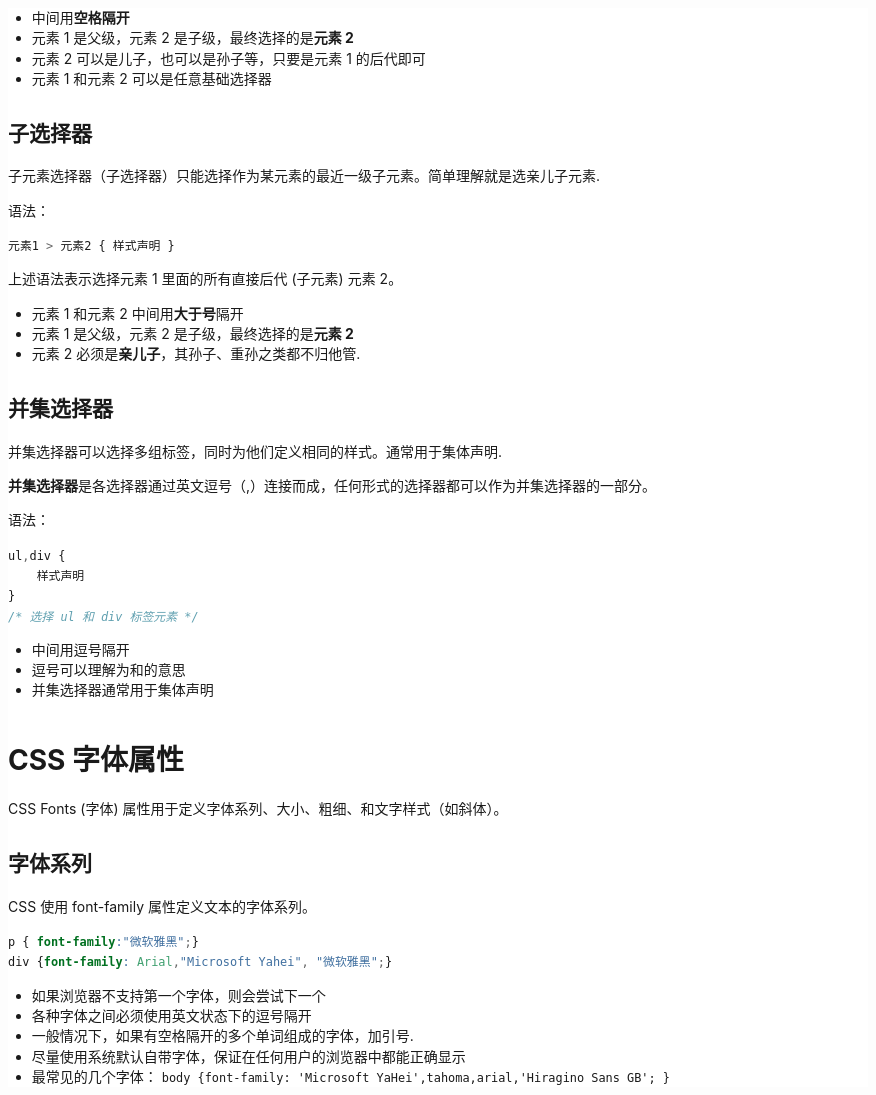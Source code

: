 +   中间用**空格隔开**
+   元素 1 是父级，元素 2 是子级，最终选择的是**元素 2**
+   元素 2 可以是儿子，也可以是孙子等，只要是元素 1 的后代即可
+   元素 1 和元素 2 可以是任意基础选择器

## 子选择器

子元素选择器（子选择器）只能选择作为某元素的最近一级子元素。简单理解就是选亲儿子元素.

语法：

```css
元素1 > 元素2 { 样式声明 }
```

上述语法表示选择元素 1 里面的所有直接后代 (子元素) 元素 2。

+   元素 1 和元素 2 中间用**大于号**隔开
+   元素 1 是父级，元素 2 是子级，最终选择的是**元素 2**
+   元素 2 必须是**亲儿子**，其孙子、重孙之类都不归他管.

## 并集选择器

并集选择器可以选择多组标签，同时为他们定义相同的样式。通常用于集体声明.

**并集选择器**是各选择器通过英文逗号（,）连接而成，任何形式的选择器都可以作为并集选择器的一部分。

语法：

```css
ul,div {
	样式声明
}
/* 选择 ul 和 div 标签元素 */
```

+   中间用逗号隔开
+   逗号可以理解为和的意思
+   并集选择器通常用于集体声明

# CSS 字体属性

CSS Fonts (字体) 属性用于定义字体系列、大小、粗细、和文字样式（如斜体）。

## 字体系列

CSS 使用 font-family 属性定义文本的字体系列。

```css
p { font-family:"微软雅黑";}
div {font-family: Arial,"Microsoft Yahei", "微软雅黑";}
```

+   如果浏览器不支持第一个字体，则会尝试下一个
+   各种字体之间必须使用英文状态下的逗号隔开
+   一般情况下，如果有空格隔开的多个单词组成的字体，加引号.
+   尽量使用系统默认自带字体，保证在任何用户的浏览器中都能正确显示
+   最常见的几个字体： `body {font-family: 'Microsoft YaHei',tahoma,arial,'Hiragino Sans GB'; }`
